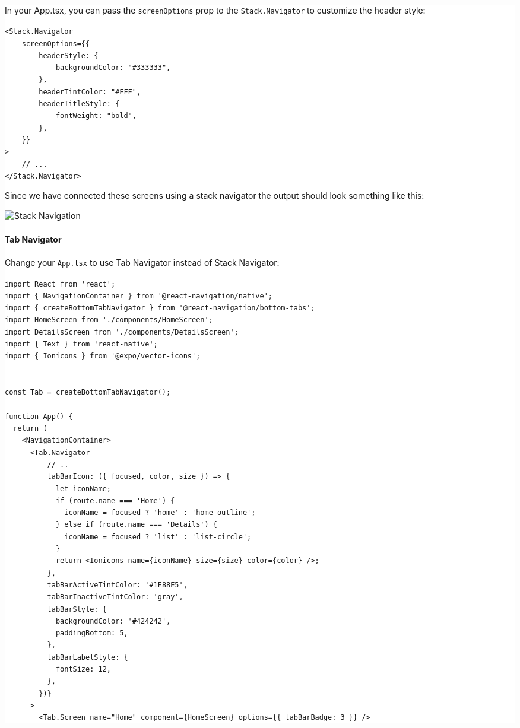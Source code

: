 In your App.tsx, you can pass the `screenOptions` prop to the `Stack.Navigator` to customize the header style:

```tsx
<Stack.Navigator
    screenOptions={{
        headerStyle: {
            backgroundColor: "#333333",
        },
        headerTintColor: "#FFF",
        headerTitleStyle: {
            fontWeight: "bold",
        },
    }}
>
    // ...
</Stack.Navigator>
```

Since we have connected these screens using a stack navigator the output should look something like this:

![Stack Navigation](https://cdn.hashnode.com/res/hashnode/image/upload/v1715595759303/zZuZwjORR.gif?auto=format)

#### Tab Navigator

Change your `App.tsx` to use Tab Navigator instead of Stack Navigator:

```tsx
import React from 'react';
import { NavigationContainer } from '@react-navigation/native';
import { createBottomTabNavigator } from '@react-navigation/bottom-tabs';
import HomeScreen from './components/HomeScreen';
import DetailsScreen from './components/DetailsScreen';
import { Text } from 'react-native';
import { Ionicons } from '@expo/vector-icons';


const Tab = createBottomTabNavigator();

function App() {
  return (
    <NavigationContainer>
      <Tab.Navigator
          // ..
          tabBarIcon: ({ focused, color, size }) => {
            let iconName;
            if (route.name === 'Home') {
              iconName = focused ? 'home' : 'home-outline';
            } else if (route.name === 'Details') {
              iconName = focused ? 'list' : 'list-circle';
            }
            return <Ionicons name={iconName} size={size} color={color} />;
          },
          tabBarActiveTintColor: '#1E88E5', 
          tabBarInactiveTintColor: 'gray',
          tabBarStyle: {
            backgroundColor: '#424242', 
            paddingBottom: 5,
          },
          tabBarLabelStyle: {
            fontSize: 12,
          },
        })}
      >
        <Tab.Screen name="Home" component={HomeScreen} options={{ tabBarBadge: 3 }} />
```